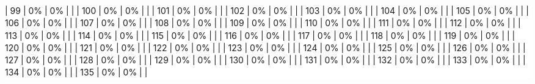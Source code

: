 | 99 | 0% | 0% |  |
| 100 | 0% | 0% |  |
| 101 | 0% | 0% |  |
| 102 | 0% | 0% |  |
| 103 | 0% | 0% |  |
| 104 | 0% | 0% |  |
| 105 | 0% | 0% |  |
| 106 | 0% | 0% |  |
| 107 | 0% | 0% |  |
| 108 | 0% | 0% |  |
| 109 | 0% | 0% |  |
| 110 | 0% | 0% |  |
| 111 | 0% | 0% |  |
| 112 | 0% | 0% |  |
| 113 | 0% | 0% |  |
| 114 | 0% | 0% |  |
| 115 | 0% | 0% |  |
| 116 | 0% | 0% |  |
| 117 | 0% | 0% |  |
| 118 | 0% | 0% |  |
| 119 | 0% | 0% |  |
| 120 | 0% | 0% |  |
| 121 | 0% | 0% |  |
| 122 | 0% | 0% |  |
| 123 | 0% | 0% |  |
| 124 | 0% | 0% |  |
| 125 | 0% | 0% |  |
| 126 | 0% | 0% |  |
| 127 | 0% | 0% |  |
| 128 | 0% | 0% |  |
| 129 | 0% | 0% |  |
| 130 | 0% | 0% |  |
| 131 | 0% | 0% |  |
| 132 | 0% | 0% |  |
| 133 | 0% | 0% |  |
| 134 | 0% | 0% |  |
| 135 | 0% | 0% |  |